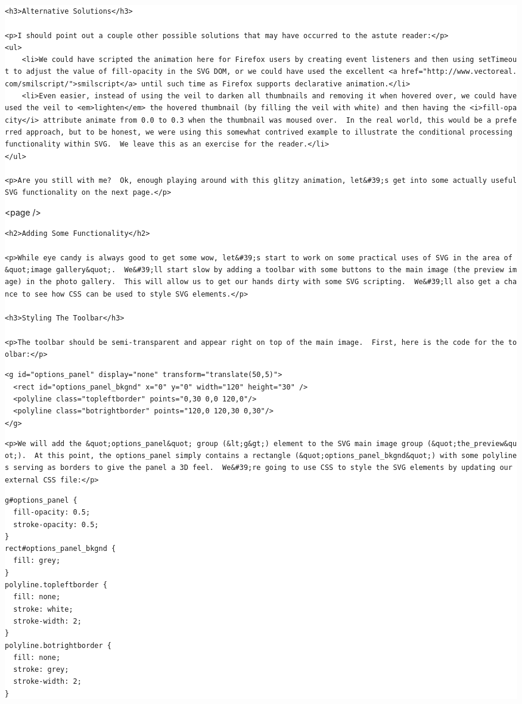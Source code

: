     <h3>Alternative Solutions</h3>
    
    <p>I should point out a couple other possible solutions that may have occurred to the astute reader:</p>
    <ul>
        <li>We could have scripted the animation here for Firefox users by creating event listeners and then using setTimeout to adjust the value of fill-opacity in the SVG DOM, or we could have used the excellent <a href="http://www.vectoreal.com/smilscript/">smilscript</a> until such time as Firefox supports declarative animation.</li>
        <li>Even easier, instead of using the veil to darken all thumbnails and removing it when hovered over, we could have used the veil to <em>lighten</em> the hovered thumbnail (by filling the veil with white) and then having the <i>fill-opacity</i> attribute animate from 0.0 to 0.3 when the thumbnail was moused over.  In the real world, this would be a preferred approach, but to be honest, we were using this somewhat contrived example to illustrate the conditional processing functionality within SVG.  We leave this as an exercise for the reader.</li>
    </ul>
    
    <p>Are you still with me?  Ok, enough playing around with this glitzy animation, let&#39;s get into some actually useful SVG functionality on the next page.</p>

&lt;page /&gt;

    <h2>Adding Some Functionality</h2>
    
    <p>While eye candy is always good to get some wow, let&#39;s start to work on some practical uses of SVG in the area of &quot;image gallery&quot;.  We&#39;ll start slow by adding a toolbar with some buttons to the main image (the preview image) in the photo gallery.  This will allow us to get our hands dirty with some SVG scripting.  We&#39;ll also get a chance to see how CSS can be used to style SVG elements.</p>

    <h3>Styling The Toolbar</h3>
    
    <p>The toolbar should be semi-transparent and appear right on top of the main image.  First, here is the code for the toolbar:</p>
    
<pre class="clear"><code>&lt;g id=&quot;options_panel&quot; display=&quot;none&quot; transform=&quot;translate(50,5)&quot;&gt;
  &lt;rect id=&quot;options_panel_bkgnd&quot; x=&quot;0&quot; y=&quot;0&quot; width=&quot;120&quot; height=&quot;30&quot; /&gt;
  &lt;polyline class=&quot;topleftborder&quot; points=&quot;0,30 0,0 120,0&quot;/&gt;
  &lt;polyline class=&quot;botrightborder&quot; points=&quot;120,0 120,30 0,30&quot;/&gt;
&lt;/g&gt;</code></pre>

    <p>We will add the &quot;options_panel&quot; group (&lt;g&gt;) element to the SVG main image group (&quot;the_preview&quot;).  At this point, the options_panel simply contains a rectangle (&quot;options_panel_bkgnd&quot;) with some polylines serving as borders to give the panel a 3D feel.  We&#39;re going to use CSS to style the SVG elements by updating our external CSS file:</p>
    
<pre class="clear"><code>g#options_panel {
  fill-opacity: 0.5;
  stroke-opacity: 0.5;
}
rect#options_panel_bkgnd {
  fill: grey;
}
polyline.topleftborder {
  fill: none;
  stroke: white;
  stroke-width: 2;
}
polyline.botrightborder {
  fill: none;
  stroke: grey;
  stroke-width: 2;
}</code></pre>
    